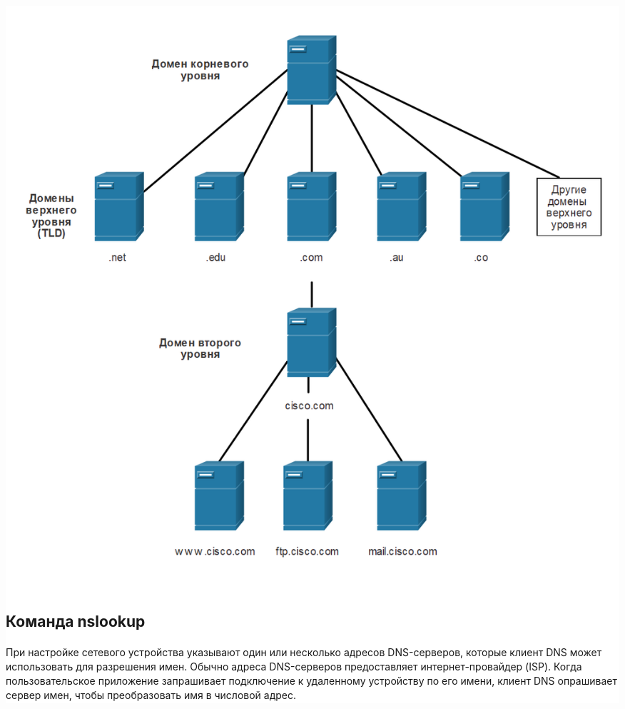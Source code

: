 ![](./assets/15.4.3.png)



## Команда nslookup

При настройке сетевого устройства указывают один или несколько адресов DNS-серверов, которые клиент DNS может использовать для разрешения имен. Обычно адреса DNS-серверов предоставляет интернет-провайдер (ISP). Когда пользовательское приложение запрашивает подключение к удаленному устройству по его имени, клиент DNS опрашивает сервер имен, чтобы преобразовать имя в числовой адрес.
